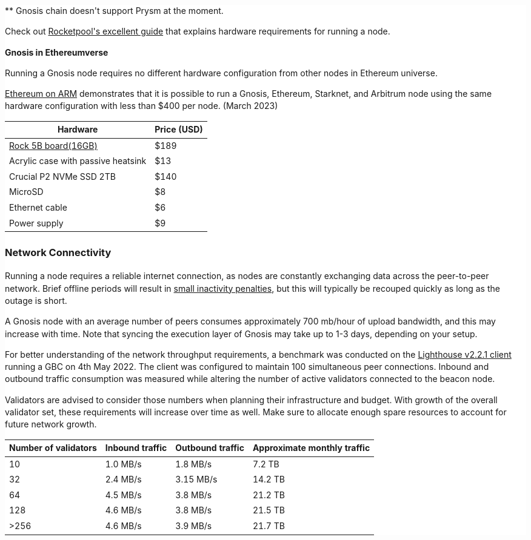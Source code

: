 ** Gnosis chain doesn't support Prysm at the moment.

Check out [Rocketpool's excellent guide](https://docs.rocketpool.net/guides/node/local/hardware.html) that explains hardware requirements for running a node. 

**Gnosis in Ethereumverse**

Running a Gnosis node requires no different hardware configuration from other nodes in Ethereum universe.

[Ethereum on ARM](https://twitter.com/EthereumOnARM/status/1641374712348409859) demonstrates that it is possible to run a Gnosis, Ethereum, Starknet, and Arbitrum node using the same hardware configuration with less than $400 per node. (March 2023)

| Hardware                           | Price (USD) |
|------------------------------------|-------------|
| [Rock 5B board(16GB)](https://twitter.com/theradxa)                | $189        |
| Acrylic case with passive heatsink | $13         |
| Crucial P2 NVMe SSD 2TB            | $140        |
| MicroSD                            | $8          |
| Ethernet cable                     | $6          |
| Power supply                       | $9          |

### Network Connectivity

Running a node requires a reliable internet connection, as nodes are constantly exchanging data across the peer-to-peer network. Brief offline periods will result in [small inactivity penalties](./rewards-penalties), but this will typically be recouped quickly as long as the outage is short. 

A Gnosis node with an average number of peers consumes approximately 700 mb/hour of upload bandwidth, and this may increase with time. Note that syncing the execution layer of Gnosis may take up to 1-3 days, depending on your setup.

For better understanding of the network throughput requirements, a benchmark was conducted on the [Lighthouse v2.2.1 client](./guide/beacon/lighthouse.md) running a GBC on 4th May 2022. The client was configured to maintain 100 simultaneous peer connections. Inbound and outbound traffic consumption was measured while altering the number of active validators connected to the beacon node.

Validators are advised to consider those numbers when planning their infrastructure and budget. With growth of the overall validator set, these requirements will increase over time as well. Make sure to allocate enough spare resources to account for future network growth.

| Number of validators | Inbound traffic | Outbound traffic | Approximate monthly traffic |
| -------------------- | --------------- | ---------------- | --------------------------- |
| 10                   | 1.0 MB/s        | 1.8 MB/s         | 7.2 TB                      |
| 32                   | 2.4 MB/s        | 3.15 MB/s        | 14.2 TB                     |
| 64                   | 4.5 MB/s        | 3.8 MB/s         | 21.2 TB                     |
| 128                  | 4.6 MB/s        | 3.8 MB/s         | 21.5 TB                     |
| >256                 | 4.6 MB/s        | 3.9 MB/s         | 21.7 TB                     |
